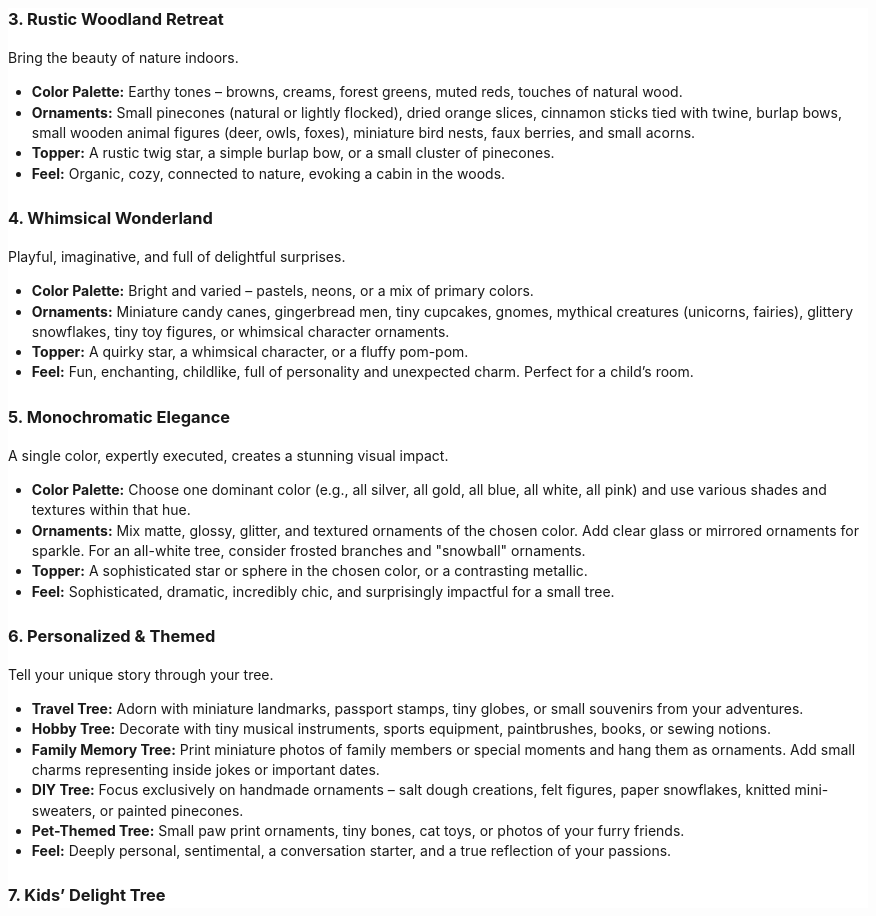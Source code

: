 ### 3. Rustic Woodland Retreat

Bring the beauty of nature indoors.

* **Color Palette:** Earthy tones – browns, creams, forest greens, muted reds, touches of natural wood.
* **Ornaments:** Small pinecones (natural or lightly flocked), dried orange slices, cinnamon sticks tied with twine, burlap bows, small wooden animal figures (deer, owls, foxes), miniature bird nests, faux berries, and small acorns.
* **Topper:** A rustic twig star, a simple burlap bow, or a small cluster of pinecones.
* **Feel:** Organic, cozy, connected to nature, evoking a cabin in the woods.

### 4. Whimsical Wonderland

Playful, imaginative, and full of delightful surprises.

* **Color Palette:** Bright and varied – pastels, neons, or a mix of primary colors.
* **Ornaments:** Miniature candy canes, gingerbread men, tiny cupcakes, gnomes, mythical creatures (unicorns, fairies), glittery snowflakes, tiny toy figures, or whimsical character ornaments.
* **Topper:** A quirky star, a whimsical character, or a fluffy pom-pom.
* **Feel:** Fun, enchanting, childlike, full of personality and unexpected charm. Perfect for a child’s room.

### 5. Monochromatic Elegance

A single color, expertly executed, creates a stunning visual impact.

* **Color Palette:** Choose one dominant color (e.g., all silver, all gold, all blue, all white, all pink) and use various shades and textures within that hue.
* **Ornaments:** Mix matte, glossy, glitter, and textured ornaments of the chosen color. Add clear glass or mirrored ornaments for sparkle. For an all-white tree, consider frosted branches and "snowball" ornaments.
* **Topper:** A sophisticated star or sphere in the chosen color, or a contrasting metallic.
* **Feel:** Sophisticated, dramatic, incredibly chic, and surprisingly impactful for a small tree.

### 6. Personalized & Themed

Tell your unique story through your tree.

* **Travel Tree:** Adorn with miniature landmarks, passport stamps, tiny globes, or small souvenirs from your adventures.
* **Hobby Tree:** Decorate with tiny musical instruments, sports equipment, paintbrushes, books, or sewing notions.
* **Family Memory Tree:** Print miniature photos of family members or special moments and hang them as ornaments. Add small charms representing inside jokes or important dates.
* **DIY Tree:** Focus exclusively on handmade ornaments – salt dough creations, felt figures, paper snowflakes, knitted mini-sweaters, or painted pinecones.
* **Pet-Themed Tree:** Small paw print ornaments, tiny bones, cat toys, or photos of your furry friends.
* **Feel:** Deeply personal, sentimental, a conversation starter, and a true reflection of your passions.

### 7. Kids’ Delight Tree
